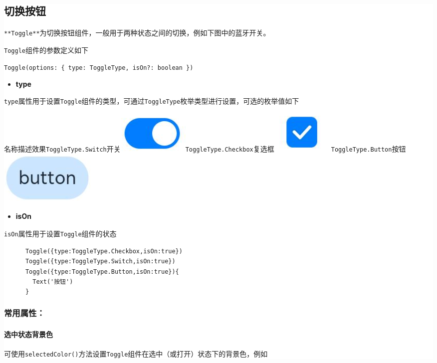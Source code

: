 ## 切换按钮



`**Toggle**`为切换按钮组件，一般用于两种状态之间的切换，例如下图中的蓝牙开关。





`Toggle`组件的参数定义如下

```arkts
Toggle(options: { type: ToggleType, isOn?: boolean })
```

- **type**

`type`属性用于设置`Toggle`组件的类型，可通过`ToggleType`枚举类型进行设置，可选的枚举值如下

名称描述效果`ToggleType.Switch`开关![img](02-组件.assets/image-1737733142020.png)`ToggleType.Checkbox`复选框![img](02-组件.assets/image-1737733141995.png)`ToggleType.Button`按钮![img](02-组件.assets/image-1737733142075.png)

- **isOn**

`isOn`属性用于设置`Toggle`组件的状态



```
      Toggle({type:ToggleType.Checkbox,isOn:true})
      Toggle({type:ToggleType.Switch,isOn:true})
      Toggle({type:ToggleType.Button,isOn:true}){
        Text('按钮')
      }
```







### 常用属性：

####  选中状态背景色

可使用`selectedColor()`方法设置`Toggle`组件在选中（或打开）状态下的背景色，例如
